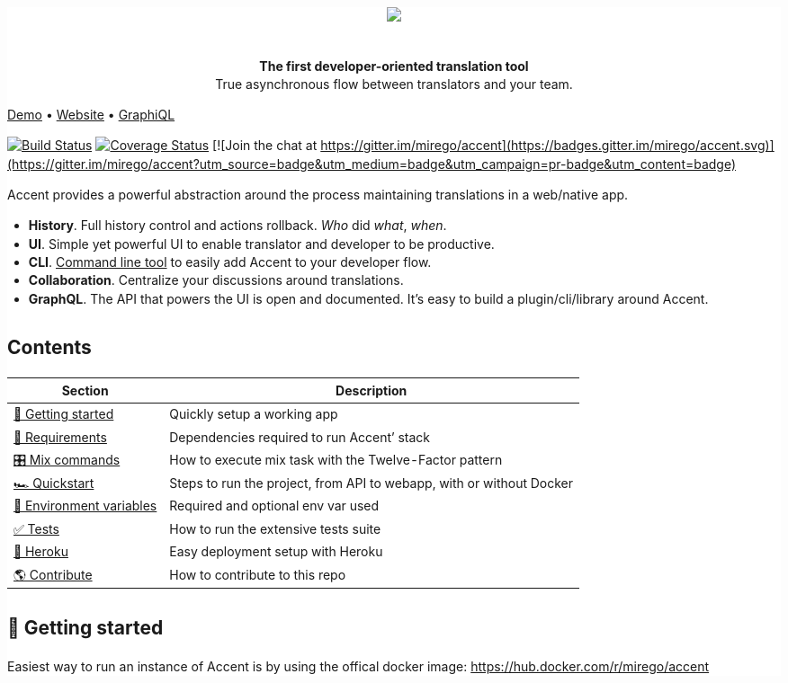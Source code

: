 <div align="center">
  <img src="logo.svg" width="300" />
  <p>
    <br /><strong>The first developer-oriented translation tool</strong>
    <br />True asynchronous flow between translators and your team.
    <br />
  </p>
</div>

[Demo](http://demo.accent.reviews) • [Website](https://www.accent.reviews) • [GraphiQL](https://www.accent.reviews/documentation)

[![Build Status](https://travis-ci.com/mirego/accent.svg?branch=master)](https://travis-ci.com/mirego/accent)
[![Coverage Status](https://coveralls.io/repos/github/mirego/accent/badge.svg?branch=master)](https://coveralls.io/github/mirego/accent?branch=master) [![Join the chat at https://gitter.im/mirego/accent](https://badges.gitter.im/mirego/accent.svg)](https://gitter.im/mirego/accent?utm_source=badge&utm_medium=badge&utm_campaign=pr-badge&utm_content=badge)

Accent provides a powerful abstraction around the process maintaining translations in a web/native app.

- **History**. Full history control and actions rollback. _Who_ did _what_, _when_.
- **UI**. Simple yet powerful UI to enable translator and developer to be productive.
- **CLI**. [Command line tool](https://github.com/mirego/accent/tree/master/cli) to easily add Accent to your developer flow.
- **Collaboration**. Centralize your discussions around translations.
- **GraphQL**. The API that powers the UI is open and documented. It’s easy to build a plugin/cli/library around Accent.

## Contents

| Section                                             | Description                                                          |
| --------------------------------------------------- | -------------------------------------------------------------------- |
| [🚀 Getting started](#-getting-started)             | Quickly setup a working app                                          |
| [🚧 Requirements](#-requirements)                   | Dependencies required to run Accent’ stack                           |
| [🎛 Mix commands](#-executing-mix-commands)          | How to execute mix task with the Twelve-Factor pattern               |
| [🏎 Quickstart](#-quickstart)                        | Steps to run the project, from API to webapp, with or without Docker |
| [🌳 Environment variables](#-environment-variables) | Required and optional env var used                                   |
| [✅ Tests](#-tests)                                 | How to run the extensive tests suite                                 |
| [🚀 Heroku](#-heroku)                               | Easy deployment setup with Heroku                                    |
| [🌎 Contribute](#-contribute)                       | How to contribute to this repo                                       |

## 🚀 Getting started

Easiest way to run an instance of Accent is by using the offical docker image: https://hub.docker.com/r/mirego/accent

